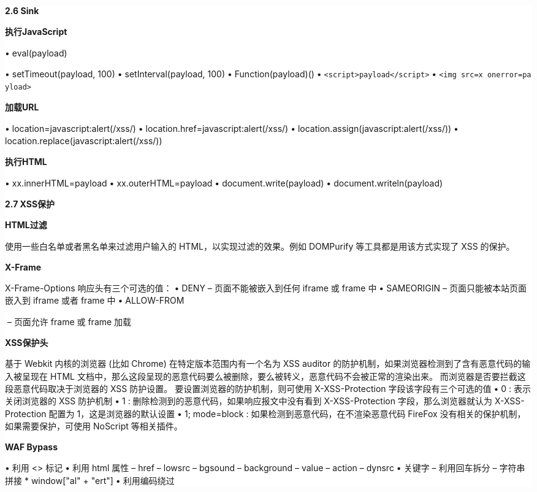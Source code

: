 **2.6 Sink**

**执行JavaScript**

• eval(payload)  

• setTimeout(payload, 100)
• setInterval(payload, 100)
• Function(payload)()
• `<script>payload</script>`
• `<img src=x onerror=payload>  `

**加载URL**

• location=javascript:alert(/xss/)
• location.href=javascript:alert(/xss/)
• location.assign(javascript:alert(/xss/))
• location.replace(javascript:alert(/xss/))  

**执行HTML**

• xx.innerHTML=payload
• xx.outerHTML=payload
• document.write(payload)
• document.writeln(payload)  

**2.7 XSS保护**

**HTML过滤**

使用一些白名单或者黑名单来过滤用户输入的 HTML，以实现过滤的效果。例如 DOMPurify 等工具都是用该方式实现了 XSS 的保护。  

**X-Frame**

X-Frame-Options 响应头有三个可选的值：
• DENY
	– 页面不能被嵌入到任何 iframe 或 frame 中
• SAMEORIGIN
	– 页面只能被本站页面嵌入到 iframe 或者 frame 中
• ALLOW-FROM  

​	– 页面允许 frame 或 frame 加载  

**XSS保护头**

基于 Webkit 内核的浏览器 (比如 Chrome) 在特定版本范围内有一个名为 XSS auditor 的防护机制，如果浏览器检测到了含有恶意代码的输入被呈现在 HTML 文档中，那么这段呈现的恶意代码要么被删除，要么被转义，恶意代码不会被正常的渲染出来。
而浏览器是否要拦截这段恶意代码取决于浏览器的 XSS 防护设置。
要设置浏览器的防护机制，则可使用 X-XSS-Protection 字段该字段有三个可选的值
• 0 : 表示关闭浏览器的 XSS 防护机制
• 1 : 删除检测到的恶意代码，如果响应报文中没有看到 X-XSS-Protection 字段，那么浏览器就认为
X-XSS-Protection 配置为 1，这是浏览器的默认设置
• 1; mode=block : 如果检测到恶意代码，在不渲染恶意代码
FireFox 没有相关的保护机制，如果需要保护，可使用 NoScript 等相关插件。  

**WAF Bypass**

• 利用 <> 标记
• 利用 html 属性
	– href
	– lowsrc
	– bgsound
	– background
	– value
	– action
	– dynsrc
• 关键字
	– 利用回车拆分
	– 字符串拼接
		\* window["al" + "ert"]
• 利用编码绕过